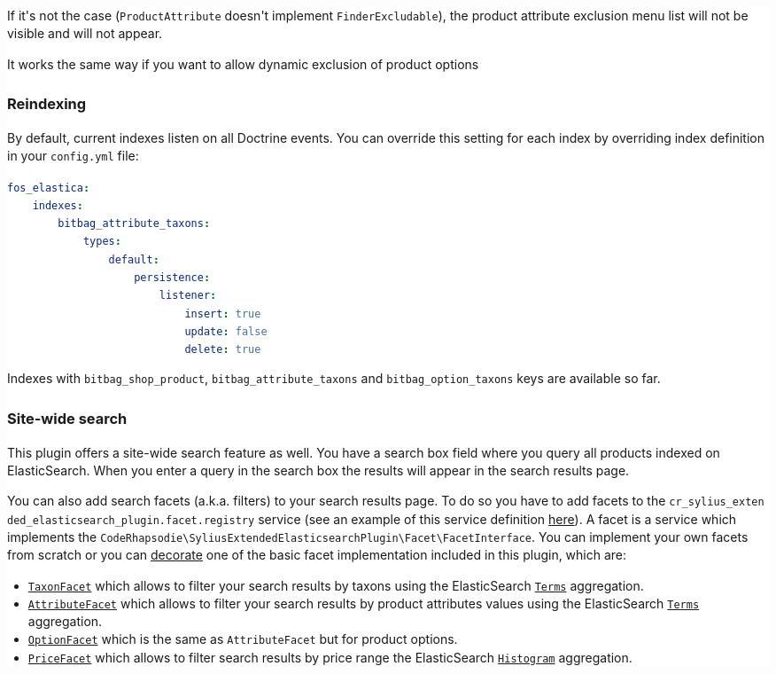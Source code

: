 If it's not the case (`ProductAttribute` doesn't implement `FinderExcludable`), the product attribute exclusion menu list will not be visible and will not appear.

It works the same way if you want to allow dynamic exclusion of product options





### Reindexing

By default, current indexes listen on all Doctrine events. You can override this setting for each index by overriding index definition in your `config.yml` file:
```yml
fos_elastica:
    indexes:
        bitbag_attribute_taxons:
            types:
                default:
                    persistence:
                        listener:
                            insert: true
                            update: false
                            delete: true
```

Indexes with `bitbag_shop_product`, `bitbag_attribute_taxons` and `bitbag_option_taxons` keys are available so far.

### Site-wide search

This plugin offers a site-wide search feature as well. You have a search box field where you query all products indexed on ElasticSearch. When you enter a query in the search box the results will appear in the search results page.

You can also add search facets (a.k.a. filters) to your search results page. To do so you have to add facets to the `cr_sylius_extended_elasticsearch_plugin.facet.registry` service (see an example of this service definition [here](https://github.com/code-rhapsodie/SyliusExtendedElasticsearchPlugin/blob/master/tests/Application/config/services.yaml)). A facet is a service which implements the `CodeRhapsodie\SyliusExtendedElasticsearchPlugin\Facet\FacetInterface`. You can implement your own facets from scratch or you can [decorate](https://symfony.com/doc/current/service_container/service_decoration.html) one of the basic facet implementation included in this plugin, which are:

* [`TaxonFacet`](https://github.com/code-rhapsodie/SyliusExtendedElasticsearchPlugin/blob/master/src/Facet/TaxonFacet.php) which allows to filter your search results by taxons using the ElasticSearch [`Terms`](https://www.elastic.co/guide/en/elasticsearch/reference/current/search-aggregations-bucket-terms-aggregation.html) aggregation.
* [`AttributeFacet`](https://github.com/code-rhapsodie/SyliusExtendedElasticsearchPlugin/blob/master/src/Facet/AttributeFacet.php) which allows to filter your search results by product attributes values using the ElasticSearch [`Terms`](https://www.elastic.co/guide/en/elasticsearch/reference/current/search-aggregations-bucket-terms-aggregation.html) aggregation.
* [`OptionFacet`](https://github.com/code-rhapsodie/SyliusExtendedElasticsearchPlugin/blob/master/src/Facet/OptionFacet.php) which is the same as `AttributeFacet` but for product options.
* [`PriceFacet`](https://github.com/code-rhapsodie/SyliusExtendedElasticsearchPlugin/blob/master/src/Facet/PriceFacet.php) which allows to filter search results by price range the ElasticSearch [`Histogram`](https://www.elastic.co/guide/en/elasticsearch/reference/current/search-aggregations-bucket-histogram-aggregation.html) aggregation.
